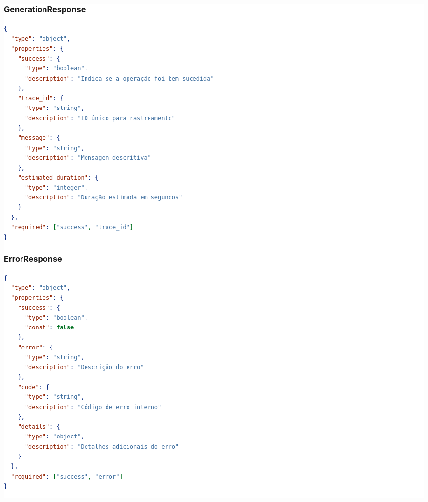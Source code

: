 ### GenerationResponse
```json
{
  "type": "object",
  "properties": {
    "success": {
      "type": "boolean",
      "description": "Indica se a operação foi bem-sucedida"
    },
    "trace_id": {
      "type": "string",
      "description": "ID único para rastreamento"
    },
    "message": {
      "type": "string",
      "description": "Mensagem descritiva"
    },
    "estimated_duration": {
      "type": "integer",
      "description": "Duração estimada em segundos"
    }
  },
  "required": ["success", "trace_id"]
}
```

### ErrorResponse
```json
{
  "type": "object",
  "properties": {
    "success": {
      "type": "boolean",
      "const": false
    },
    "error": {
      "type": "string",
      "description": "Descrição do erro"
    },
    "code": {
      "type": "string",
      "description": "Código de erro interno"
    },
    "details": {
      "type": "object",
      "description": "Detalhes adicionais do erro"
    }
  },
  "required": ["success", "error"]
}
```

---